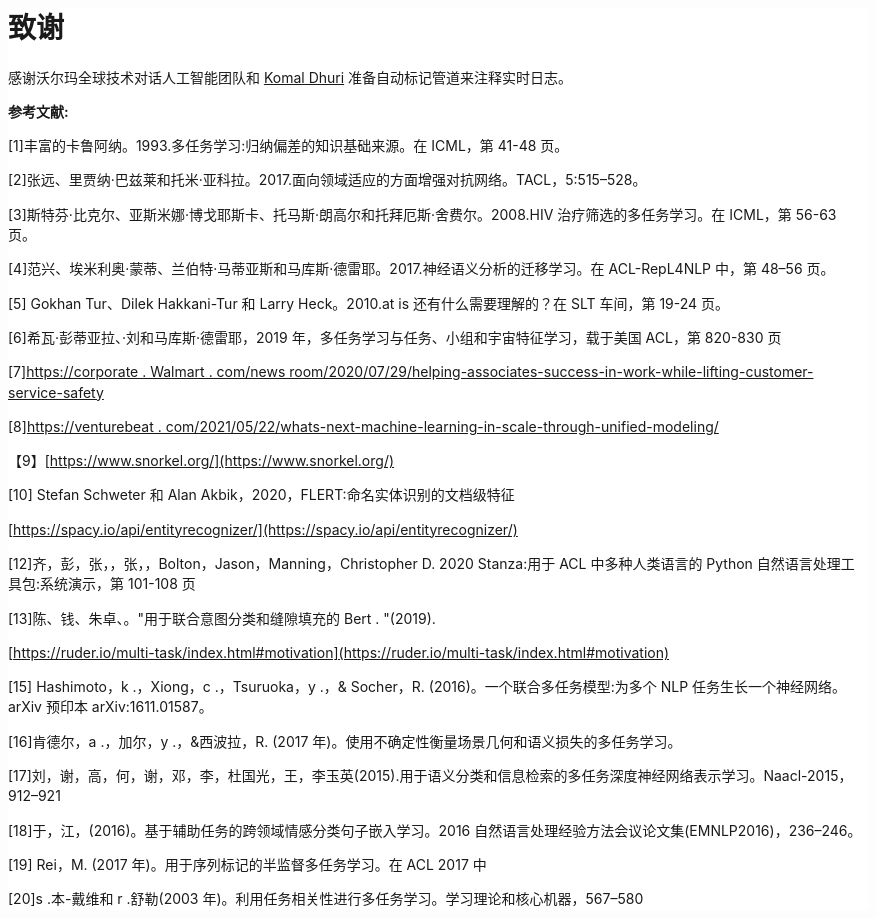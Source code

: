 # **致谢**

感谢沃尔玛全球技术对话人工智能团队和 [Komal Dhuri](https://medium.com/u/5feb13f035d) 准备自动标记管道来注释实时日志。

**参考文献:**

[1]丰富的卡鲁阿纳。1993.多任务学习:归纳偏差的知识基础来源。在 ICML，第 41-48 页。

[2]张远、里贾纳·巴兹莱和托米·亚科拉。2017.面向领域适应的方面增强对抗网络。TACL，5:515–528。

[3]斯特芬·比克尔、亚斯米娜·博戈耶斯卡、托马斯·朗高尔和托拜厄斯·舍费尔。2008.HIV 治疗筛选的多任务学习。在 ICML，第 56-63 页。

[4]范兴、埃米利奥·蒙蒂、兰伯特·马蒂亚斯和马库斯·德雷耶。2017.神经语义分析的迁移学习。在 ACL-RepL4NLP 中，第 48–56 页。

[5] Gokhan Tur、Dilek Hakkani-Tur 和 Larry Heck。2010.at is 还有什么需要理解的？在 SLT 车间，第 19-24 页。

[6]希瓦·彭蒂亚拉、·刘和马库斯·德雷耶，2019 年，多任务学习与任务、小组和宇宙特征学习，载于美国 ACL，第 820-830 页

[7][https://corporate . Walmart . com/news room/2020/07/29/helping-associates-success-in-work-while-lifting-customer-service-safety](https://corporate.walmart.com/newsroom/2020/07/29/helping-associates-succeed-at-work-while-elevating-customer-service-safety)

[8][https://venturebeat . com/2021/05/22/whats-next-machine-learning-in-scale-through-unified-modeling/](https://venturebeat.com/2021/05/22/whats-next-machine-learning-at-scale-through-unified-modeling/)

【9】[https://www.snorkel.org/](https://www.snorkel.org/)

[10] Stefan Schweter 和 Alan Akbik，2020，FLERT:命名实体识别的文档级特征

[https://spacy.io/api/entityrecognizer/](https://spacy.io/api/entityrecognizer/)

[12]齐，彭，张，，张，，Bolton，Jason，Manning，Christopher D. 2020 Stanza:用于 ACL 中多种人类语言的 Python 自然语言处理工具包:系统演示，第 101-108 页

[13]陈、钱、朱卓、。"用于联合意图分类和缝隙填充的 Bert . "(2019).

[https://ruder.io/multi-task/index.html#motivation](https://ruder.io/multi-task/index.html#motivation)

[15] Hashimoto，k .，Xiong，c .，Tsuruoka，y .，& Socher，R. (2016)。一个联合多任务模型:为多个 NLP 任务生长一个神经网络。arXiv 预印本 arXiv:1611.01587。

[16]肯德尔，a .，加尔，y .，&西波拉，R. (2017 年)。使用不确定性衡量场景几何和语义损失的多任务学习。

[17]刘，谢，高，何，谢，邓，李，杜国光，王，李玉英(2015).用于语义分类和信息检索的多任务深度神经网络表示学习。Naacl-2015，912–921

[18]于，江，(2016)。基于辅助任务的跨领域情感分类句子嵌入学习。2016 自然语言处理经验方法会议论文集(EMNLP2016)，236–246。

[19] Rei，M. (2017 年)。用于序列标记的半监督多任务学习。在 ACL 2017 中

[20]s .本-戴维和 r .舒勒(2003 年)。利用任务相关性进行多任务学习。学习理论和核心机器，567–580